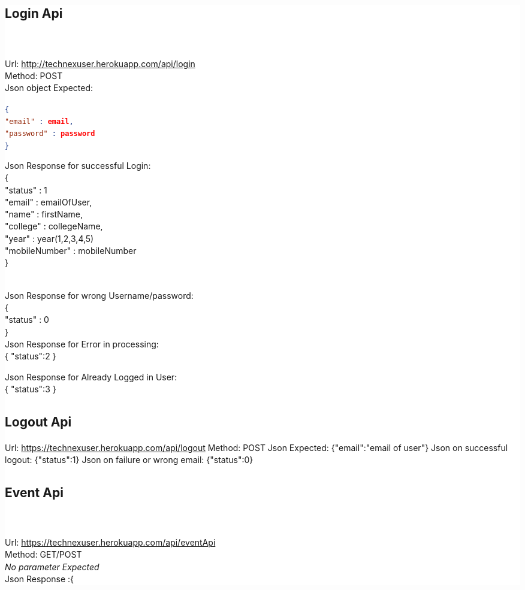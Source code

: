 ## Login Api
<br><br>
Url: http://technexuser.herokuapp.com/api/login
<br>
Method: POST
<br>
Json object Expected:<br>			
```json
{
"email" : email,
"password" : password
}
```


Json Response for successful Login: <br>
								{<br>
									"status" : 1<br>
									"email" : emailOfUser,<br>
									"name" : firstName,<br>
									"college" : collegeName,<br>
									"year" : year(1,2,3,4,5)<br>
									"mobileNumber" : mobileNumber<br>
								}<br><br>

Json Response for wrong Username/password:<br>
								{<br>
									"status" : 0<br>
								}<br>
Json Response for Error in processing:<br>
						{
						"status":2
						}

Json Response for Already Logged in User:<br>
						{
						 "status":3
						 }
						 
		
## Logout Api
Url: https://technexuser.herokuapp.com/api/logout
Method: POST
Json Expected:
{"email":"email of user"}
Json on successful logout: {"status":1}
Json on failure or wrong email: {"status":0}


## Event Api
<br><br>
Url: https://technexuser.herokuapp.com/api/eventApi
<br>
Method: GET/POST
<br>
*No parameter Expected*
<br>
Json Response :{<br>
					